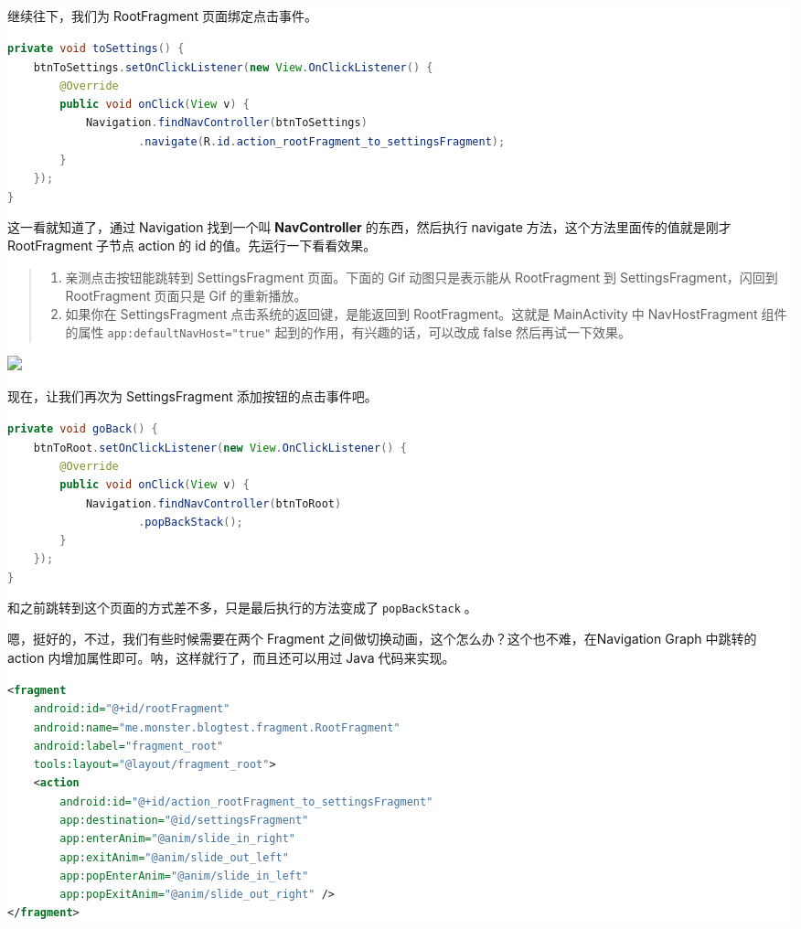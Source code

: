 继续往下，我们为 RootFragment 页面绑定点击事件。

```java
private void toSettings() {
    btnToSettings.setOnClickListener(new View.OnClickListener() {
        @Override
        public void onClick(View v) {
            Navigation.findNavController(btnToSettings)
                    .navigate(R.id.action_rootFragment_to_settingsFragment);
        }
    });
}
```

这一看就知道了，通过 Navigation 找到一个叫 **NavController** 的东西，然后执行 navigate 方法，这个方法里面传的值就是刚才 RootFragment 子节点 action 的 id 的值。先运行一下看看效果。

> 1. 亲测点击按钮能跳转到 SettingsFragment 页面。下面的 Gif 动图只是表示能从 RootFragment 到 SettingsFragment，闪回到 RootFragment 页面只是 Gif 的重新播放。
> 2. 如果你在 SettingsFragment 点击系统的返回键，是能返回到 RootFragment。这就是 MainActivity 中 NavHostFragment 组件的属性 `app:defaultNavHost="true"` 起到的作用，有兴趣的话，可以改成 false 然后再试一下效果。

![](https://monster-image-backup.oss-cn-shanghai.aliyuncs.com/picgo/Blognav_toSettings.gif)

现在，让我们再次为 SettingsFragment 添加按钮的点击事件吧。

```java
private void goBack() {
    btnToRoot.setOnClickListener(new View.OnClickListener() {
        @Override
        public void onClick(View v) {
            Navigation.findNavController(btnToRoot)
                    .popBackStack();
        }
    });
}
```

和之前跳转到这个页面的方式差不多，只是最后执行的方法变成了 `popBackStack` 。

嗯，挺好的，不过，我们有些时候需要在两个 Fragment 之间做切换动画，这个怎么办？这个也不难，在Navigation Graph 中跳转的 action 内增加属性即可。呐，这样就行了，而且还可以用过 Java 代码来实现。

```xml
<fragment
    android:id="@+id/rootFragment"
    android:name="me.monster.blogtest.fragment.RootFragment"
    android:label="fragment_root"
    tools:layout="@layout/fragment_root">
    <action
        android:id="@+id/action_rootFragment_to_settingsFragment"
        app:destination="@id/settingsFragment"
        app:enterAnim="@anim/slide_in_right"
        app:exitAnim="@anim/slide_out_left"
        app:popEnterAnim="@anim/slide_in_left"
        app:popExitAnim="@anim/slide_out_right" />
</fragment>
```
